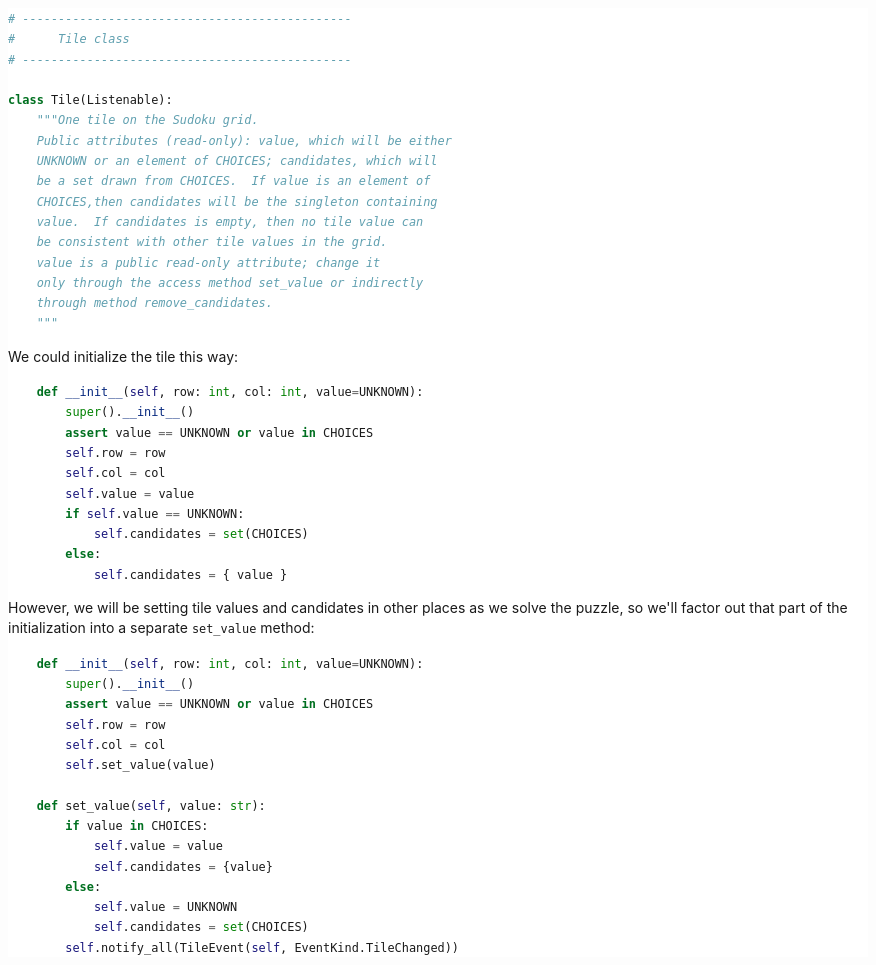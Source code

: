 ```python
# ----------------------------------------------
#      Tile class
# ----------------------------------------------

class Tile(Listenable):
    """One tile on the Sudoku grid.
    Public attributes (read-only): value, which will be either
    UNKNOWN or an element of CHOICES; candidates, which will
    be a set drawn from CHOICES.  If value is an element of
    CHOICES,then candidates will be the singleton containing
    value.  If candidates is empty, then no tile value can
    be consistent with other tile values in the grid.
    value is a public read-only attribute; change it
    only through the access method set_value or indirectly 
    through method remove_candidates.   
    """
```

We could initialize the tile this way: 

```python
    def __init__(self, row: int, col: int, value=UNKNOWN):
        super().__init__()
        assert value == UNKNOWN or value in CHOICES
        self.row = row
        self.col = col
        self.value = value
        if self.value == UNKNOWN:
            self.candidates = set(CHOICES)
        else: 
            self.candidates = { value }
```

However, we will be setting tile values and candidates in other 
places as we solve the puzzle, so we'll factor out that part of the 
initialization into a separate ```set_value``` method: 

```python
    def __init__(self, row: int, col: int, value=UNKNOWN):
        super().__init__()
        assert value == UNKNOWN or value in CHOICES
        self.row = row
        self.col = col
        self.set_value(value)

    def set_value(self, value: str):
        if value in CHOICES:
            self.value = value
            self.candidates = {value}
        else:
            self.value = UNKNOWN
            self.candidates = set(CHOICES)
        self.notify_all(TileEvent(self, EventKind.TileChanged))
```
